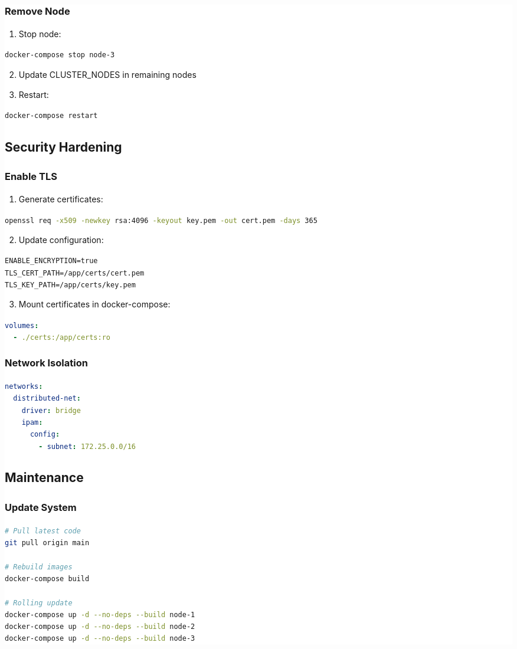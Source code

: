 ### Remove Node

1. Stop node:
```bash
docker-compose stop node-3
```

2. Update CLUSTER_NODES in remaining nodes

3. Restart:
```bash
docker-compose restart
```

## Security Hardening

### Enable TLS

1. Generate certificates:
```bash
openssl req -x509 -newkey rsa:4096 -keyout key.pem -out cert.pem -days 365
```

2. Update configuration:
```env
ENABLE_ENCRYPTION=true
TLS_CERT_PATH=/app/certs/cert.pem
TLS_KEY_PATH=/app/certs/key.pem
```

3. Mount certificates in docker-compose:
```yaml
volumes:
  - ./certs:/app/certs:ro
```

### Network Isolation

```yaml
networks:
  distributed-net:
    driver: bridge
    ipam:
      config:
        - subnet: 172.25.0.0/16
```

## Maintenance

### Update System

```bash
# Pull latest code
git pull origin main

# Rebuild images
docker-compose build

# Rolling update
docker-compose up -d --no-deps --build node-1
docker-compose up -d --no-deps --build node-2
docker-compose up -d --no-deps --build node-3
```
